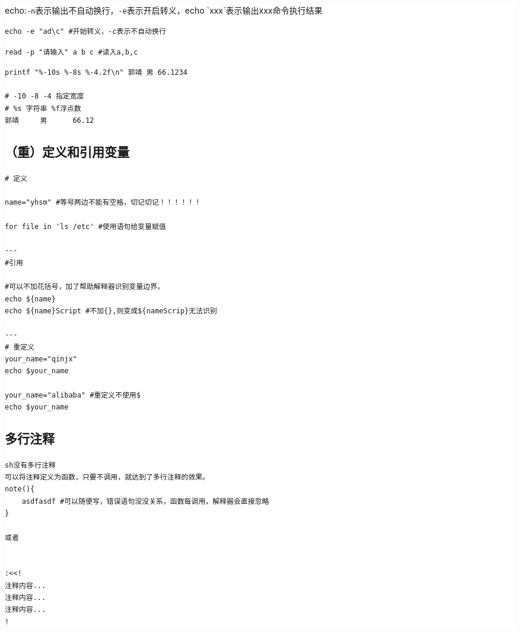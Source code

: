 echo:`-n`表示输出不自动换行，`-e`表示开启转义，echo \`xxx\`表示输出xxx命令执行结果

```shell
echo -e "ad\c" #开始转义，-c表示不自动换行
```

```shell
read -p "请输入" a b c #读入a,b,c
```

```shell
printf "%-10s %-8s %-4.2f\n" 郭靖 男 66.1234 

# -10 -8 -4 指定宽度
# %s 字符串 %f浮点数
郭靖     男      66.12
```



## （重）定义和引用变量

```shell
# 定义

name="yhsm" #等号两边不能有空格，切记切记！！！！！！

for file in 'ls /etc' #使用语句给变量赋值

---
#引用

#可以不加花括号，加了帮助解释器识别变量边界，
echo ${name} 
echo ${name}Script #不加{},则变成${nameScrip}无法识别

---
# 重定义
your_name="qinjx"
echo $your_name

your_name="alibaba" #重定义不使用$
echo $your_name

```

## 多行注释

```
sh没有多行注释
可以将注释定义为函数，只要不调用，就达到了多行注释的效果。
note(){
	asdfasdf #可以随便写，错误语句没没关系，函数每调用，解释器会直接忽略
}

或者


:<<!
注释内容...
注释内容...
注释内容...
!
```
